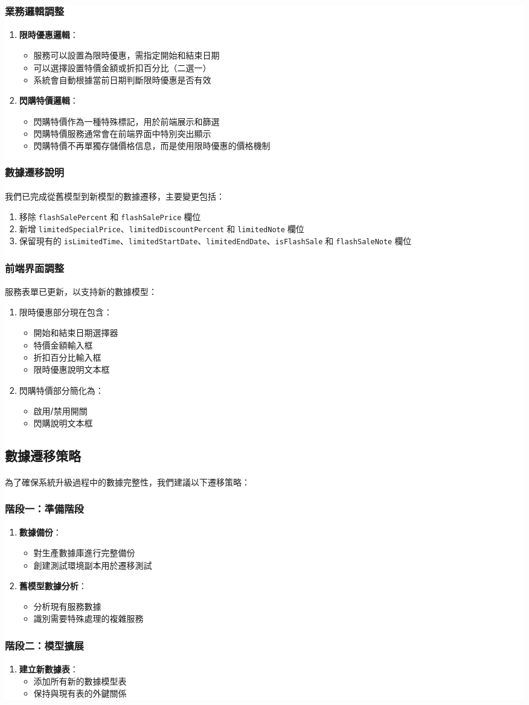 ### 業務邏輯調整

1. **限時優惠邏輯**：
   - 服務可以設置為限時優惠，需指定開始和結束日期
   - 可以選擇設置特價金額或折扣百分比（二選一）
   - 系統會自動根據當前日期判斷限時優惠是否有效

2. **閃購特價邏輯**：
   - 閃購特價作為一種特殊標記，用於前端展示和篩選
   - 閃購特價服務通常會在前端界面中特別突出顯示
   - 閃購特價不再單獨存儲價格信息，而是使用限時優惠的價格機制

### 數據遷移說明

我們已完成從舊模型到新模型的數據遷移，主要變更包括：

1. 移除 `flashSalePercent` 和 `flashSalePrice` 欄位
2. 新增 `limitedSpecialPrice`、`limitedDiscountPercent` 和 `limitedNote` 欄位
3. 保留現有的 `isLimitedTime`、`limitedStartDate`、`limitedEndDate`、`isFlashSale` 和 `flashSaleNote` 欄位

### 前端界面調整

服務表單已更新，以支持新的數據模型：

1. 限時優惠部分現在包含：
   - 開始和結束日期選擇器
   - 特價金額輸入框
   - 折扣百分比輸入框
   - 限時優惠說明文本框

2. 閃購特價部分簡化為：
   - 啟用/禁用開關
   - 閃購說明文本框

## 數據遷移策略

為了確保系統升級過程中的數據完整性，我們建議以下遷移策略：

### 階段一：準備階段

1. **數據備份**：
   - 對生產數據庫進行完整備份
   - 創建測試環境副本用於遷移測試

2. **舊模型數據分析**：
   - 分析現有服務數據
   - 識別需要特殊處理的複雜服務

### 階段二：模型擴展

1. **建立新數據表**：
   - 添加所有新的數據模型表
   - 保持與現有表的外鍵關係
